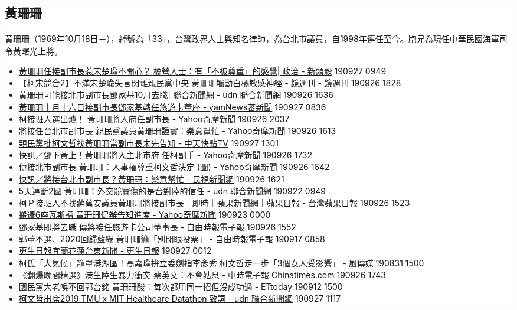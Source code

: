 ## 黃珊珊

黃珊珊（1969年10月18日－），綽號為「33」，台灣政界人士與知名律師，為台北市議員，自1998年連任至今。胞兄為現任中華民國海軍司令黃曙光上將。
- [黃珊珊任接副市長惹宋楚瑜不開心？ 橘營人士：有「不被尊重」的感覺| 政治 - 新頭殼](https://newtalk.tw/news/view/2019-09-27/304038 "黃珊珊任接副市長惹宋楚瑜不開心？ 橘營人士：有「不被尊重」的感覺| 政治 - 新頭殼") 190927 0949
- [【柯宋競合2】不滿宋楚瑜失言閃離親民黨中央 黃珊珊觸動白橘敏感神經 - 鏡週刊 - 鏡週刊](https://www.mirrormedia.mg/story/20190926inv002 "【柯宋競合2】不滿宋楚瑜失言閃離親民黨中央 黃珊珊觸動白橘敏感神經 - 鏡週刊 - 鏡週刊") 190926 1828
- [黃珊珊可能接北市副市長鄧家基10月去職| 聯合新聞網 - udn 聯合新聞網](https://udn.com/news/story/7323/4070209?from=udn-ch1_breaknews-1-cate3-news "黃珊珊可能接北市副市長鄧家基10月去職| 聯合新聞網 - udn 聯合新聞網") 190926 1636
- [黃珊珊十月十六日接副市長鄧家基轉任悠遊卡董座 - yamNews蕃新聞](http://n.yam.com/Article/20190927671351 "黃珊珊十月十六日接副市長鄧家基轉任悠遊卡董座 - yamNews蕃新聞") 190927 0836
- [柯接班人選出爐！ 黃珊珊將入府任副市長 - Yahoo奇摩新聞](https://tw.news.yahoo.com/video/%E6%9F%AF%E6%8E%A5%E7%8F%AD%E4%BA%BA%E9%81%B8%E5%87%BA%E7%88%90-%E9%BB%83%E7%8F%8A%E7%8F%8A%E5%B0%87%E5%85%A5%E5%BA%9C%E4%BB%BB%E5%89%AF%E5%B8%82%E9%95%B7-123736796.html "柯接班人選出爐！ 黃珊珊將入府任副市長 - Yahoo奇摩新聞") 190926 2037
- [將接任台北市副市長 親民黨議員黃珊珊證實：樂意幫忙 - Yahoo奇摩新聞](https://tw.news.yahoo.com/%E5%B0%87%E6%8E%A5%E4%BB%BB%E5%8F%B0%E5%8C%97%E5%B8%82%E5%89%AF%E5%B8%82%E9%95%B7-%E8%A6%AA%E6%B0%91%E9%BB%A8%E8%AD%B0%E5%93%A1%E9%BB%83%E7%8F%8A%E7%8F%8A%E8%AD%89%E5%AF%A6-%E6%A8%82%E6%84%8F%E5%B9%AB%E5%BF%99-081304839.html "將接任台北市副市長 親民黨議員黃珊珊證實：樂意幫忙 - Yahoo奇摩新聞") 190926 1613
- [親民黨批柯文哲找黃珊珊當副市長未先告知 - 中天快點TV](https://gotv.ctitv.com.tw/2019/09/1132027.htm "親民黨批柯文哲找黃珊珊當副市長未先告知 - 中天快點TV") 190927 1301
- [快訊／鄧下黃上！黃珊珊將入主北市府 任柯副手 - Yahoo奇摩新聞](https://tw.news.yahoo.com/%E5%BF%AB%E8%A8%8A-%E9%84%A7%E4%B8%8B%E9%BB%83%E4%B8%8A-%E9%BB%83%E7%8F%8A%E7%8F%8A%E5%B0%87%E5%85%A5%E4%B8%BB%E5%8C%97%E5%B8%82%E5%BA%9C-%E4%BB%BB%E6%9F%AF%E5%89%AF%E6%89%8B-093212323.html "快訊／鄧下黃上！黃珊珊將入主北市府 任柯副手 - Yahoo奇摩新聞") 190926 1732
- [傳接北市副市長 黃珊珊：人事權尊重柯文哲決定 (圖) - Yahoo奇摩新聞](https://tw.news.yahoo.com/%E5%82%B3%E6%8E%A5%E5%8C%97%E5%B8%82%E5%89%AF%E5%B8%82%E9%95%B7-%E9%BB%83%E7%8F%8A%E7%8F%8A-%E4%BA%BA%E4%BA%8B%E6%AC%8A%E5%B0%8A%E9%87%8D%E6%9F%AF%E6%96%87%E5%93%B2%E6%B1%BA%E5%AE%9A-%E5%9C%96-084246450.html "傳接北市副市長 黃珊珊：人事權尊重柯文哲決定 (圖) - Yahoo奇摩新聞") 190926 1642
- [快訊／將接台北市副市長？黃珊珊：樂意幫忙 - 民視新聞網](https://www.ftvnews.com.tw/news/detail/2019926W0011 "快訊／將接台北市副市長？黃珊珊：樂意幫忙 - 民視新聞網") 190926 1621
- [5天連斷2國 黃珊珊：外交競賽傷的是台對陸的信任 - udn 聯合新聞網](https://udn.com/news/story/6656/4061484 "5天連斷2國 黃珊珊：外交競賽傷的是台對陸的信任 - udn 聯合新聞網") 190922 0949
- [柯Ｐ接班人不找蔣萬安議員黃珊珊將接副市長｜即時｜蘋果新聞網｜蘋果日報 - 台灣蘋果日報](https://tw.news.appledaily.com/new/realtime/20190926/1639477/ "柯Ｐ接班人不找蔣萬安議員黃珊珊將接副市長｜即時｜蘋果新聞網｜蘋果日報 - 台灣蘋果日報") 190926 1523
- [搬遷6座瓦斯槽 黃珊珊促辦告知進度 - Yahoo奇摩新聞](https://tw.news.yahoo.com/%E6%90%AC%E9%81%B76%E5%BA%A7%E7%93%A6%E6%96%AF%E6%A7%BD-%E9%BB%83%E7%8F%8A%E7%8F%8A%E4%BF%83%E8%BE%A6%E5%91%8A%E7%9F%A5%E9%80%B2%E5%BA%A6-160000781.html "搬遷6座瓦斯槽 黃珊珊促辦告知進度 - Yahoo奇摩新聞") 190923 0000
- [鄧家基即將去職 傳將接任悠遊卡公司董事長 - 自由時報電子報](https://news.ltn.com.tw/news/politics/breakingnews/2927761 "鄧家基即將去職 傳將接任悠遊卡公司董事長 - 自由時報電子報") 190926 1552
- [郭董不選、2020回歸藍綠 黃珊珊籲「別閉眼投票」 - 自由時報電子報](https://m.ltn.com.tw/news/politics/breakingnews/2917827 "郭董不選、2020回歸藍綠 黃珊珊籲「別閉眼投票」 - 自由時報電子報") 190917 0858
- [更生日報宜蘭花蓮台東新聞 - 更生日報](http://www.ksnews.com.tw/index.php/news/contents_page/0001304953 "更生日報宜蘭花蓮台東新聞 - 更生日報") 190927 0012
- [柯氏「大氣候」籠罩港湖區！高嘉瑜拚立委劍指李彥秀 柯文哲走一步「3個女人受影響」 - 風傳媒](https://www.storm.mg/article/1651065 "柯氏「大氣候」籠罩港湖區！高嘉瑜拚立委劍指李彥秀 柯文哲走一步「3個女人受影響」 - 風傳媒") 190831 1500
- [《翻爆晚間精選》港生陸生暴力衝突 蔡英文：不會姑息 - 中時電子報 Chinatimes.com](https://www.chinatimes.com/realtimenews/20190926003788-260407 "《翻爆晚間精選》港生陸生暴力衝突 蔡英文：不會姑息 - 中時電子報 Chinatimes.com") 190926 1743
- [國民黨大老喚不回郭台銘 黃珊珊酸：每次都用同一招但沒成功過 - ETtoday](https://www.ettoday.net/news/20190912/1534131.htm "國民黨大老喚不回郭台銘 黃珊珊酸：每次都用同一招但沒成功過 - ETtoday") 190912 1500
- [柯文哲出席2019 TMU x MIT Healthcare Datathon 致詞 - udn 聯合新聞網](https://udn.com/news/story/7323/4071508?from=udn-ch1_breaknews-1-cate3-news "柯文哲出席2019 TMU x MIT Healthcare Datathon 致詞 - udn 聯合新聞網") 190927 1117
